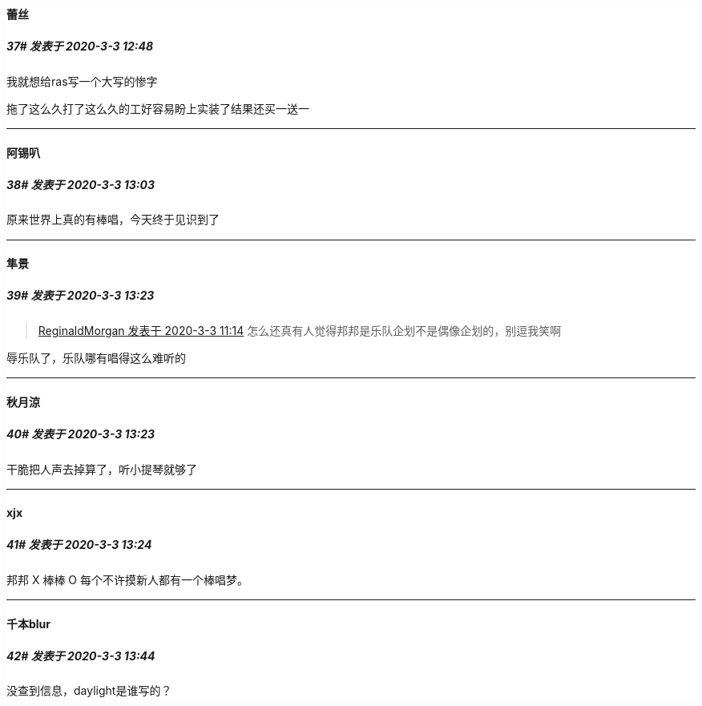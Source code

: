 ####  蕾丝  
##### 37#       发表于 2020-3-3 12:48


我就想给ras写一个大写的惨字


拖了这么久打了这么久的工好容易盼上实装了结果还买一送一


-----

####  阿锡叭  
##### 38#       发表于 2020-3-3 13:03


原来世界上真的有棒唱，今天终于见识到了


-----

####  隼景  
##### 39#       发表于 2020-3-3 13:23


<blockquote><a href="httphttps://bbs.saraba1st.com/2b/forum.php?mod=redirect&amp;goto=findpost&amp;pid=46600532&amp;ptid=1916875" target="_blank">ReginaldMorgan 发表于 2020-3-3 11:14</a>
怎么还真有人觉得邦邦是乐队企划不是偶像企划的，别逗我笑啊</blockquote>
辱乐队了，乐队哪有唱得这么难听的


-----

####  秋月涼  
##### 40#       发表于 2020-3-3 13:23


干脆把人声去掉算了，听小提琴就够了


-----

####  xjx  
##### 41#       发表于 2020-3-3 13:24


邦邦 X
棒棒 O
每个不许摸新人都有一个棒唱梦。


-----

####  千本blur  
##### 42#       发表于 2020-3-3 13:44


没查到信息，daylight是谁写的？
